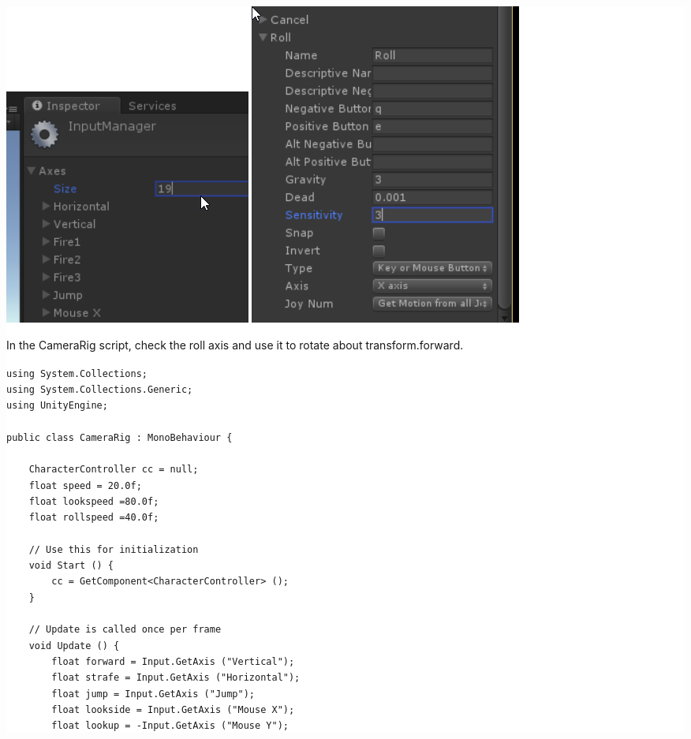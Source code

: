 ![roll configuration](/images/blog_2018_12_18/figure22.png)
![roll configuration](/images/blog_2018_12_18/figure23.png)

In the CameraRig script, check the roll axis and use it to rotate about transform.forward.

```
using System.Collections;
using System.Collections.Generic;
using UnityEngine;

public class CameraRig : MonoBehaviour {

	CharacterController cc = null;
	float speed = 20.0f;
	float lookspeed =80.0f;
	float rollspeed =40.0f;

	// Use this for initialization
	void Start () {
		cc = GetComponent<CharacterController> ();
	}
	
	// Update is called once per frame
	void Update () {
		float forward = Input.GetAxis ("Vertical");
		float strafe = Input.GetAxis ("Horizontal");
		float jump = Input.GetAxis ("Jump");
		float lookside = Input.GetAxis ("Mouse X");
		float lookup = -Input.GetAxis ("Mouse Y");
```